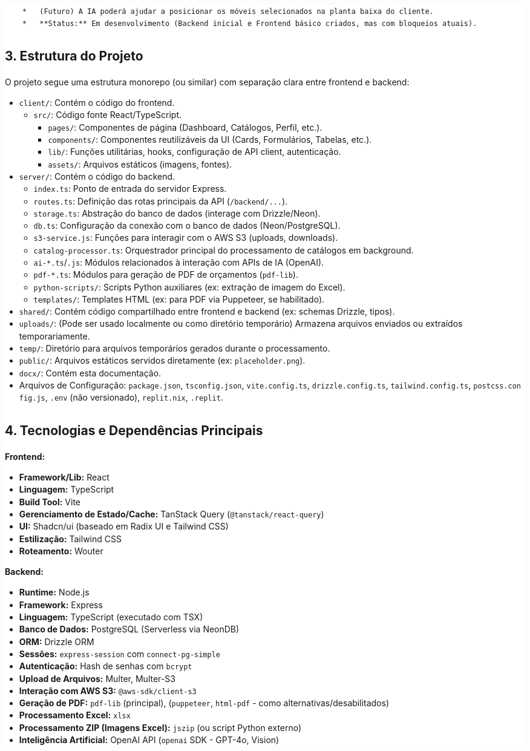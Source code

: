         *   (Futuro) A IA poderá ajudar a posicionar os móveis selecionados na planta baixa do cliente.
        *   **Status:** Em desenvolvimento (Backend inicial e Frontend básico criados, mas com bloqueios atuais).

## 3. Estrutura do Projeto

O projeto segue uma estrutura monorepo (ou similar) com separação clara entre frontend e backend:

*   `client/`: Contém o código do frontend.
    *   `src/`: Código fonte React/TypeScript.
        *   `pages/`: Componentes de página (Dashboard, Catálogos, Perfil, etc.).
        *   `components/`: Componentes reutilizáveis da UI (Cards, Formulários, Tabelas, etc.).
        *   `lib/`: Funções utilitárias, hooks, configuração de API client, autenticação.
        *   `assets/`: Arquivos estáticos (imagens, fontes).
*   `server/`: Contém o código do backend.
    *   `index.ts`: Ponto de entrada do servidor Express.
    *   `routes.ts`: Definição das rotas principais da API (`/backend/...`).
    *   `storage.ts`: Abstração do banco de dados (interage com Drizzle/Neon).
    *   `db.ts`: Configuração da conexão com o banco de dados (Neon/PostgreSQL).
    *   `s3-service.js`: Funções para interagir com o AWS S3 (uploads, downloads).
    *   `catalog-processor.ts`: Orquestrador principal do processamento de catálogos em background.
    *   `ai-*.ts`/`.js`: Módulos relacionados à interação com APIs de IA (OpenAI).
    *   `pdf-*.ts`: Módulos para geração de PDF de orçamentos (`pdf-lib`).
    *   `python-scripts/`: Scripts Python auxiliares (ex: extração de imagem do Excel).
    *   `templates/`: Templates HTML (ex: para PDF via Puppeteer, se habilitado).
*   `shared/`: Contém código compartilhado entre frontend e backend (ex: schemas Drizzle, tipos).
*   `uploads/`: (Pode ser usado localmente ou como diretório temporário) Armazena arquivos enviados ou extraídos temporariamente.
*   `temp/`: Diretório para arquivos temporários gerados durante o processamento.
*   `public/`: Arquivos estáticos servidos diretamente (ex: `placeholder.png`).
*   `docx/`: Contém esta documentação.
*   Arquivos de Configuração: `package.json`, `tsconfig.json`, `vite.config.ts`, `drizzle.config.ts`, `tailwind.config.ts`, `postcss.config.js`, `.env` (não versionado), `replit.nix`, `.replit`.

## 4. Tecnologias e Dependências Principais

**Frontend:**

*   **Framework/Lib:** React
*   **Linguagem:** TypeScript
*   **Build Tool:** Vite
*   **Gerenciamento de Estado/Cache:** TanStack Query (`@tanstack/react-query`)
*   **UI:** Shadcn/ui (baseado em Radix UI e Tailwind CSS)
*   **Estilização:** Tailwind CSS
*   **Roteamento:** Wouter

**Backend:**

*   **Runtime:** Node.js
*   **Framework:** Express
*   **Linguagem:** TypeScript (executado com TSX)
*   **Banco de Dados:** PostgreSQL (Serverless via NeonDB)
*   **ORM:** Drizzle ORM
*   **Sessões:** `express-session` com `connect-pg-simple`
*   **Autenticação:** Hash de senhas com `bcrypt`
*   **Upload de Arquivos:** Multer, Multer-S3
*   **Interação com AWS S3:** `@aws-sdk/client-s3`
*   **Geração de PDF:** `pdf-lib` (principal), (`puppeteer`, `html-pdf` - como alternativas/desabilitados)
*   **Processamento Excel:** `xlsx`
*   **Processamento ZIP (Imagens Excel):** `jszip` (ou script Python externo)
*   **Inteligência Artificial:** OpenAI API (`openai` SDK - GPT-4o, Vision)

